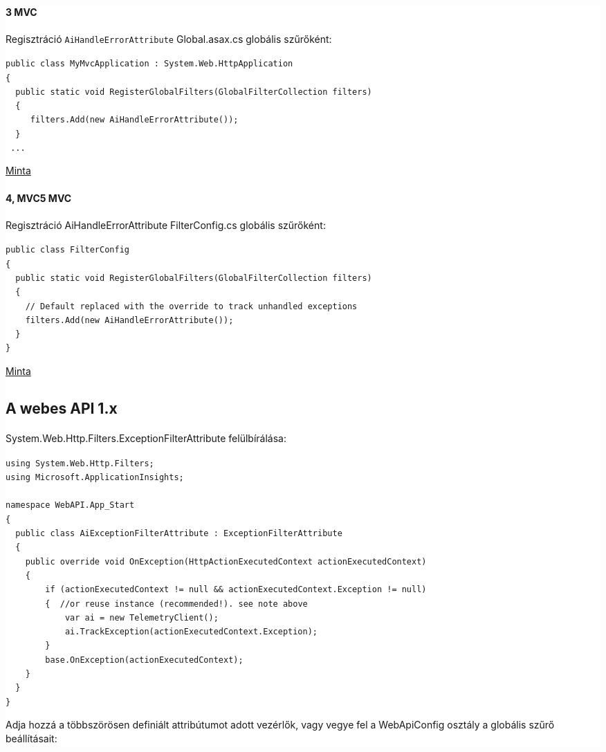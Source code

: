 #### <a name="mvc-3"></a>3 MVC

Regisztráció `AiHandleErrorAttribute` Global.asax.cs globális szűrőként:

    public class MyMvcApplication : System.Web.HttpApplication
    {
      public static void RegisterGlobalFilters(GlobalFilterCollection filters)
      {
         filters.Add(new AiHandleErrorAttribute());
      }
     ...

[Minta](https://github.com/AppInsightsSamples/Mvc3UnhandledExceptionTelemetry)



#### <a name="mvc-4-mvc5"></a>4, MVC5 MVC

Regisztráció AiHandleErrorAttribute FilterConfig.cs globális szűrőként:

    public class FilterConfig
    {
      public static void RegisterGlobalFilters(GlobalFilterCollection filters)
      {
        // Default replaced with the override to track unhandled exceptions
        filters.Add(new AiHandleErrorAttribute());
      }
    }

[Minta](https://github.com/AppInsightsSamples/Mvc5UnhandledExceptionTelemetry)

## <a name="web-api-1x"></a>A webes API 1.x


System.Web.Http.Filters.ExceptionFilterAttribute felülbírálása:

    using System.Web.Http.Filters;
    using Microsoft.ApplicationInsights;

    namespace WebAPI.App_Start
    {
      public class AiExceptionFilterAttribute : ExceptionFilterAttribute
      {
        public override void OnException(HttpActionExecutedContext actionExecutedContext)
        {
            if (actionExecutedContext != null && actionExecutedContext.Exception != null)
            {  //or reuse instance (recommended!). see note above 
                var ai = new TelemetryClient();
                ai.TrackException(actionExecutedContext.Exception);    
            }
            base.OnException(actionExecutedContext);
        }
      }
    }

Adja hozzá a többszörösen definiált attribútumot adott vezérlők, vagy vegye fel a WebApiConfig osztály a globális szűrő beállításait: 
